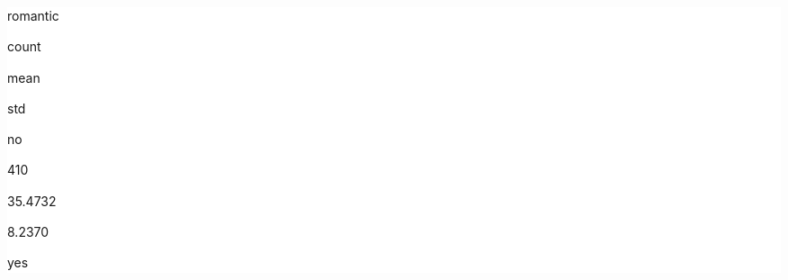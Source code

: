 <th style="text-align:left;">

romantic

</th>

<th style="text-align:right;">

count

</th>

<th style="text-align:right;">

mean

</th>

<th style="text-align:right;">

std

</th>

</tr>

</thead>

<tbody>

<tr>

<td style="text-align:left;">

no

</td>

<td style="text-align:right;">

410

</td>

<td style="text-align:right;">

35.4732

</td>

<td style="text-align:right;">

8.2370

</td>

</tr>

<tr>

<td style="text-align:left;">

yes

</td>
